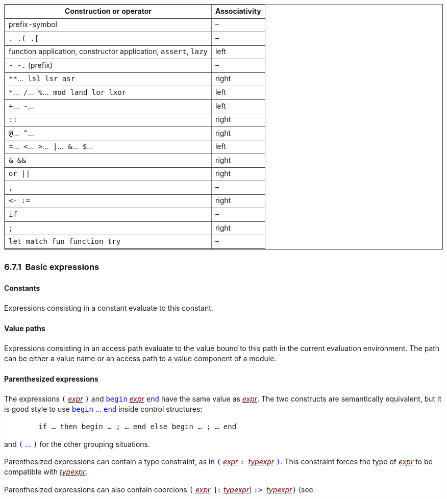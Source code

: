 <a name="@manual.kwd32"></a><a name="@manual.kwd33"></a><a name="@manual.kwd34"></a><a name="@manual.kwd35"></a><a name="@manual.kwd36"></a><a name="@manual.kwd37"></a><a name="@manual.kwd38"></a></p><div class="center"><table border="1" cellspacing="0" cellpadding="1" width="80%"><tbody><tr><td align="center" nowrap=""><b>Construction or operator</b></td><td align="center" nowrap=""><b>Associativity</b></td></tr>
<tr><td align="left" nowrap="">
prefix-symbol</td><td align="left" nowrap="">–</td></tr>
<tr><td align="left" nowrap=""><tt>.   .(    .[</tt></td><td align="left" nowrap="">–</td></tr>
<tr><td align="left" nowrap="">function application, constructor application, <tt>assert</tt>, <tt>lazy</tt></td><td align="left" nowrap="">left</td></tr>
<tr><td align="left" nowrap=""><tt>-   -.</tt> (prefix)</td><td align="left" nowrap="">–</td></tr>
<tr><td align="left" nowrap=""><tt>**</tt>…<tt>   lsl   lsr   asr</tt></td><td align="left" nowrap="">right</td></tr>
<tr><td align="left" nowrap=""><tt>*</tt>…<tt>   /</tt>…<tt>   %</tt>…<tt>   mod   land   lor   lxor</tt></td><td align="left" nowrap="">left</td></tr>
<tr><td align="left" nowrap=""> <tt>+</tt>…<tt>   -</tt>…</td><td align="left" nowrap="">left</td></tr>
<tr><td align="left" nowrap=""><tt>::</tt></td><td align="left" nowrap="">right</td></tr>
<tr><td align="left" nowrap=""><tt>@</tt>…<tt>   ^</tt>…</td><td align="left" nowrap="">right</td></tr>
<tr><td align="left" nowrap=""><tt>=</tt>…<tt>   &lt;</tt>…<tt>   &gt;</tt>…<tt>   |</tt>…<tt>   &amp;</tt>…<tt>   $</tt>…</td><td align="left" nowrap="">left</td></tr>
<tr><td align="left" nowrap=""><tt>&amp;   &amp;&amp;</tt></td><td align="left" nowrap="">right</td></tr>
<tr><td align="left" nowrap=""><tt>or  ||</tt></td><td align="left" nowrap="">right</td></tr>
<tr><td align="left" nowrap=""><tt>,</tt></td><td align="left" nowrap="">–</td></tr>
<tr><td align="left" nowrap=""><tt>&lt;-   :=</tt></td><td align="left" nowrap="">right</td></tr>
<tr><td align="left" nowrap=""><tt>if</tt></td><td align="left" nowrap="">–</td></tr>
<tr><td align="left" nowrap=""><tt>;</tt></td><td align="left" nowrap="">right</td></tr>
<tr><td align="left" nowrap=""><tt>let  match  fun  function  try</tt></td><td align="left" nowrap="">–</td></tr>
</tbody></table></div><h3 class="subsection"><a name="toc48"></a><a name="htoc67">6.7.1</a>&nbsp;&nbsp;Basic expressions</h3><h4 class="subsubsection">Constants</h4><p>Expressions consisting in a constant evaluate to this constant.</p><h4 class="subsubsection">Value paths</h4><p> <a name="expr:var"></a></p><p>Expressions consisting in an access path evaluate to the value bound to
this path in the current evaluation environment. The path can
be either a value name or an access path to a value component of a module.</p><h4 class="subsubsection">Parenthesized expressions</h4><p>
<a name="@manual.kwd39"></a>
<a name="@manual.kwd40"></a></p><p>The expressions <font color="blue"><tt>(</tt></font> <i><a href="#expr" class="syntax"><font color="maroon">expr</font></a></i> <font color="blue"><tt>)</tt></font> and <font color="blue"><tt>begin</tt></font> <i><a href="#expr" class="syntax"><font color="maroon">expr</font></a></i> <font color="blue"><tt>end</tt></font> have the same
value as <i><a href="#expr" class="syntax"><font color="maroon">expr</font></a></i>. The two constructs are semantically equivalent, but it
is good style to use <font color="blue"><tt>begin</tt></font> … <font color="blue"><tt>end</tt></font> inside control structures:
</p><pre>        if … then begin … ; … end else begin … ; … end
</pre><p>
and <font color="blue"><tt>(</tt></font> … <font color="blue"><tt>)</tt></font> for the other grouping situations.</p><p>Parenthesized expressions can contain a type constraint, as in <font color="blue"><tt>(</tt></font>
<i><a href="#expr" class="syntax"><font color="maroon">expr</font></a></i> <font color="blue"><tt>:</tt></font> &nbsp;<i><a href="types.html#typexpr" class="syntax"><font color="maroon">typexpr</font></a></i> <font color="blue"><tt>)</tt></font>. This constraint forces the type of <i><a href="#expr" class="syntax"><font color="maroon">expr</font></a></i> to be
compatible with <i><a href="types.html#typexpr" class="syntax"><font color="maroon">typexpr</font></a></i>.</p><p>Parenthesized expressions can also contain coercions
<font color="blue"><tt>(</tt></font> <i><a href="#expr" class="syntax"><font color="maroon">expr</font></a></i> &nbsp;[<font color="blue"><tt>:</tt></font> <i><a href="types.html#typexpr" class="syntax"><font color="maroon">typexpr</font></a></i>] <font color="blue"><tt>:&gt;</tt></font> &nbsp;<i><a href="types.html#typexpr" class="syntax"><font color="maroon">typexpr</font></a></i><font color="blue"><tt>)</tt></font> (see